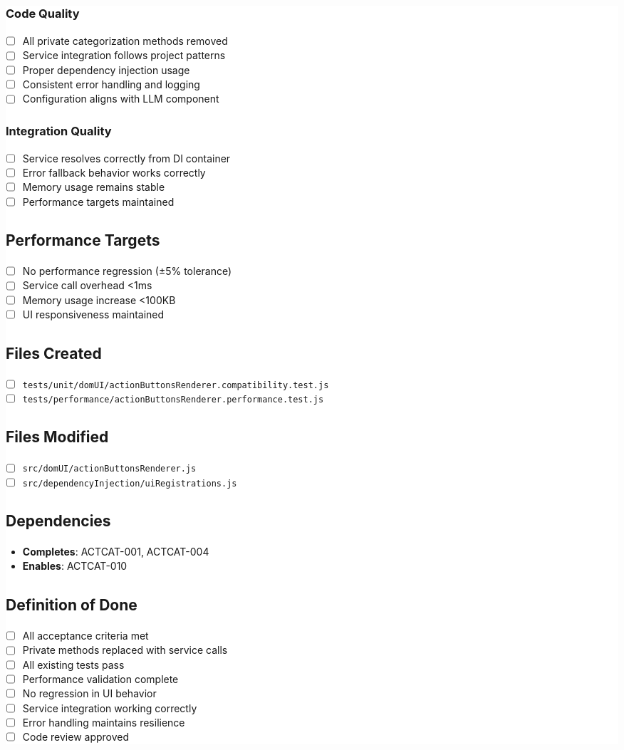 ### Code Quality

- [ ] All private categorization methods removed
- [ ] Service integration follows project patterns
- [ ] Proper dependency injection usage
- [ ] Consistent error handling and logging
- [ ] Configuration aligns with LLM component

### Integration Quality

- [ ] Service resolves correctly from DI container
- [ ] Error fallback behavior works correctly
- [ ] Memory usage remains stable
- [ ] Performance targets maintained

## Performance Targets

- [ ] No performance regression (±5% tolerance)
- [ ] Service call overhead <1ms
- [ ] Memory usage increase <100KB
- [ ] UI responsiveness maintained

## Files Created

- [ ] `tests/unit/domUI/actionButtonsRenderer.compatibility.test.js`
- [ ] `tests/performance/actionButtonsRenderer.performance.test.js`

## Files Modified

- [ ] `src/domUI/actionButtonsRenderer.js`
- [ ] `src/dependencyInjection/uiRegistrations.js`

## Dependencies

- **Completes**: ACTCAT-001, ACTCAT-004
- **Enables**: ACTCAT-010

## Definition of Done

- [ ] All acceptance criteria met
- [ ] Private methods replaced with service calls
- [ ] All existing tests pass
- [ ] Performance validation complete
- [ ] No regression in UI behavior
- [ ] Service integration working correctly
- [ ] Error handling maintains resilience
- [ ] Code review approved

